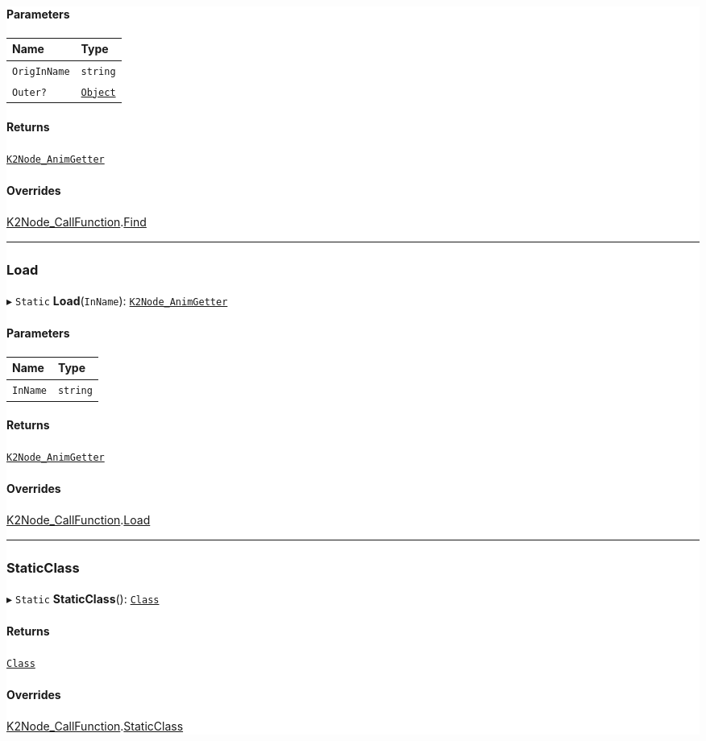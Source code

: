 #### Parameters

| Name | Type |
| :------ | :------ |
| `OrigInName` | `string` |
| `Outer?` | [`Object`](ue_ue.Object.md) |

#### Returns

[`K2Node_AnimGetter`](ue_ue.K2Node_AnimGetter.md)

#### Overrides

[K2Node_CallFunction](ue_ue.K2Node_CallFunction.md).[Find](ue_ue.K2Node_CallFunction.md#find)

___

### Load

▸ `Static` **Load**(`InName`): [`K2Node_AnimGetter`](ue_ue.K2Node_AnimGetter.md)

#### Parameters

| Name | Type |
| :------ | :------ |
| `InName` | `string` |

#### Returns

[`K2Node_AnimGetter`](ue_ue.K2Node_AnimGetter.md)

#### Overrides

[K2Node_CallFunction](ue_ue.K2Node_CallFunction.md).[Load](ue_ue.K2Node_CallFunction.md#load)

___

### StaticClass

▸ `Static` **StaticClass**(): [`Class`](ue_ue.Class.md)

#### Returns

[`Class`](ue_ue.Class.md)

#### Overrides

[K2Node_CallFunction](ue_ue.K2Node_CallFunction.md).[StaticClass](ue_ue.K2Node_CallFunction.md#staticclass)
